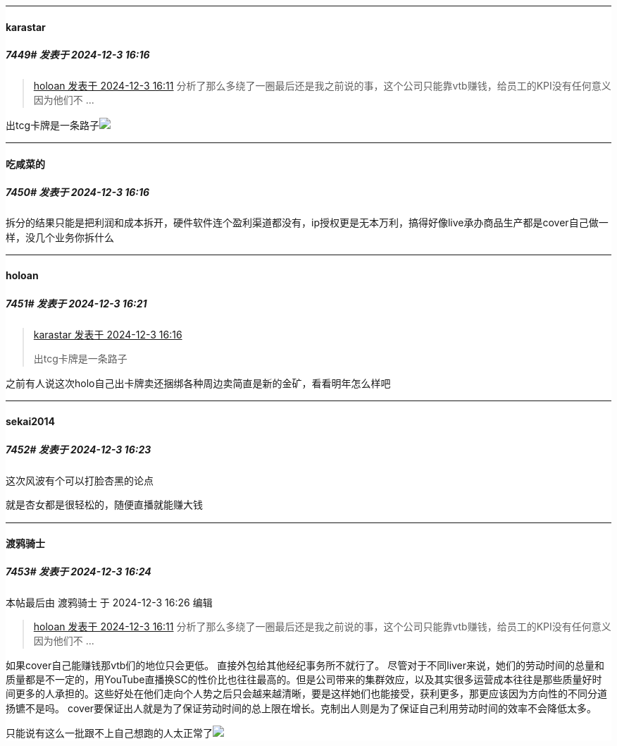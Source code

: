 *****

####  karastar  
##### 7449#       发表于 2024-12-3 16:16

<blockquote><a href="httphttps://bbs.saraba1st.com/2b/forum.php?mod=redirect&amp;goto=findpost&amp;pid=66832232&amp;ptid=2194561" target="_blank">holoan 发表于 2024-12-3 16:11</a>
分析了那么多绕了一圈最后还是我之前说的事，这个公司只能靠vtb赚钱，给员工的KPI没有任何意义因为他们不 ...</blockquote>
出tcg卡牌是一条路子<img src="https://static.saraba1st.com/image/smiley/face2017/009.gif" referrerpolicy="no-referrer">

*****

####  吃咸菜的  
##### 7450#       发表于 2024-12-3 16:16

拆分的结果只能是把利润和成本拆开，硬件软件连个盈利渠道都没有，ip授权更是无本万利，搞得好像live承办商品生产都是cover自己做一样，没几个业务你拆什么


*****

####  holoan  
##### 7451#       发表于 2024-12-3 16:21

<blockquote><a href="httphttps://bbs.saraba1st.com/2b/forum.php?mod=redirect&amp;goto=findpost&amp;pid=66832270&amp;ptid=2194561" target="_blank">karastar 发表于 2024-12-3 16:16</a>

出tcg卡牌是一条路子</blockquote>
之前有人说这次holo自己出卡牌卖还捆绑各种周边卖简直是新的金矿，看看明年怎么样吧

*****

####  sekai2014  
##### 7452#       发表于 2024-12-3 16:23

这次风波有个可以打脸杏黑的论点

就是杏女都是很轻松的，随便直播就能赚大钱

*****

####  渡鸦骑士  
##### 7453#       发表于 2024-12-3 16:24

 本帖最后由 渡鸦骑士 于 2024-12-3 16:26 编辑 
<blockquote><a href="httphttps://bbs.saraba1st.com/2b/forum.php?mod=redirect&amp;goto=findpost&amp;pid=66832232&amp;ptid=2194561" target="_blank">holoan 发表于 2024-12-3 16:11</a>
分析了那么多绕了一圈最后还是我之前说的事，这个公司只能靠vtb赚钱，给员工的KPI没有任何意义因为他们不 ...</blockquote>
如果cover自己能赚钱那vtb们的地位只会更低。
直接外包给其他经纪事务所不就行了。
尽管对于不同liver来说，她们的劳动时间的总量和质量都是不一定的，用YouTube直播换SC的性价比也往往最高的。但是公司带来的集群效应，以及其实很多运营成本往往是那些质量好时间更多的人承担的。这些好处在他们走向个人势之后只会越来越清晰，要是这样她们也能接受，获利更多，那更应该因为方向性的不同分道扬镳不是吗。
cover要保证出人就是为了保证劳动时间的总上限在增长。克制出人则是为了保证自己利用劳动时间的效率不会降低太多。

只能说有这么一批跟不上自己想跑的人太正常了<img src="https://static.saraba1st.com/image/smiley/face2017/009.gif" referrerpolicy="no-referrer">
